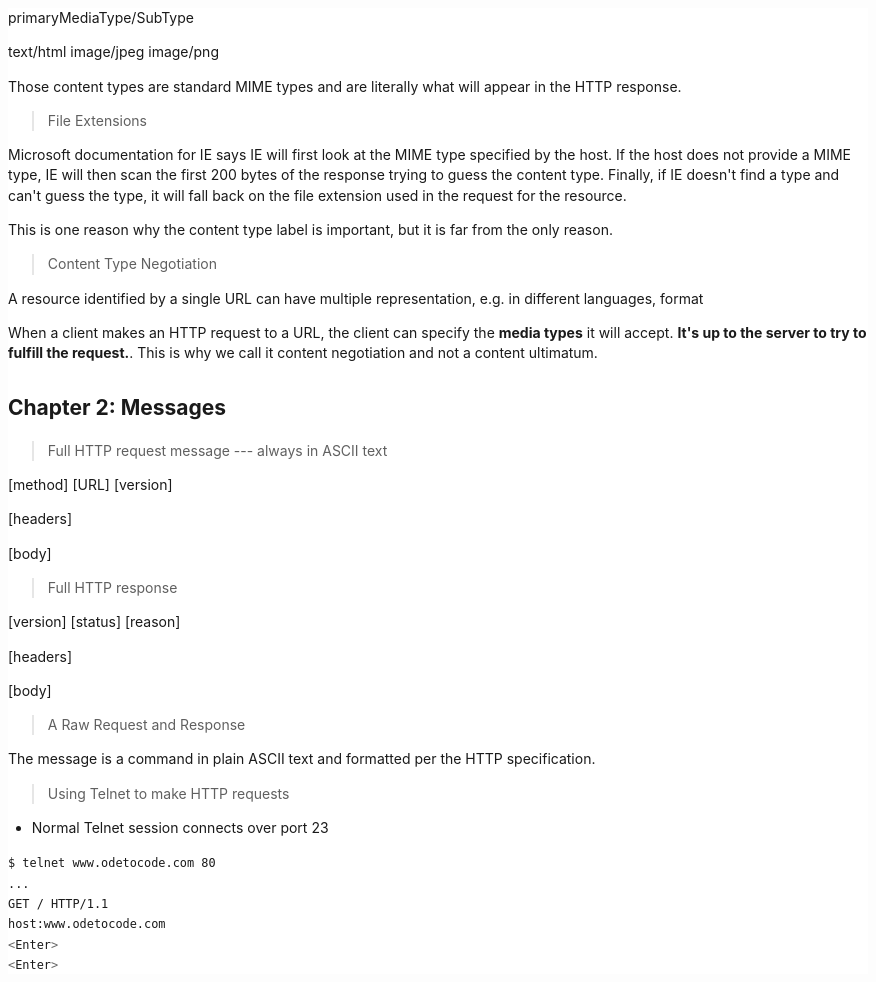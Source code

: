 primaryMediaType/SubType

text/html
image/jpeg
image/png

Those content types are standard MIME types and are literally what will
appear in the HTTP response.

> File Extensions

Microsoft documentation for IE says IE will first look at the MIME type
specified by the host. If the host does not provide a MIME type, IE
will then scan the first 200 bytes of the response trying to guess the
content type. Finally, if IE doesn't find a type and can't guess the type,
it will fall back on the file extension used in the request for the resource.

This is one reason why the content type label is important, but it is far
from the only reason.

> Content Type Negotiation

A resource identified by a single URL can have multiple representation, e.g. in different languages, format

When a client makes an HTTP request to a URL, the client can specify the
**media types** it will accept. **It's up to the server to try to fulfill the request.**. This is why we call it content negotiation and not a content ultimatum.

## Chapter 2: Messages

> Full HTTP request message --- always in ASCII text

[method] [URL] [version]

[headers]

[body]

> Full HTTP response

[version] [status] [reason]

[headers]

[body]

> A Raw Request and Response

The message is a command in plain ASCII text and formatted per the HTTP specification.

> Using Telnet to make HTTP requests

- Normal Telnet session connects over port 23

```bash
$ telnet www.odetocode.com 80
...
GET / HTTP/1.1
host:www.odetocode.com
<Enter>
<Enter>
```
